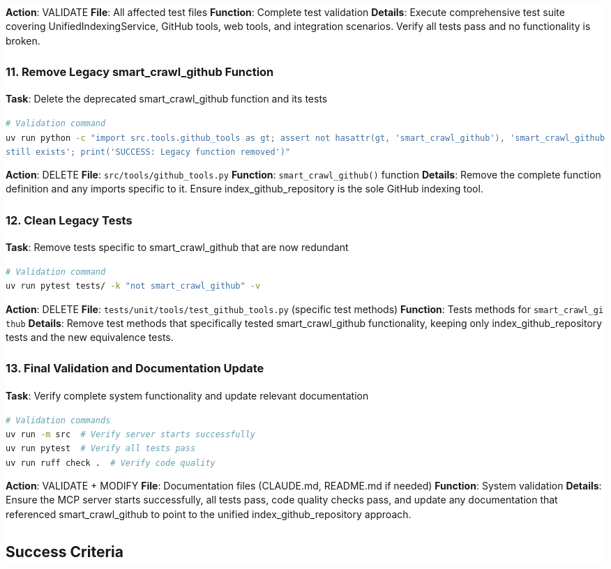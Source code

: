 **Action**: VALIDATE
**File**: All affected test files
**Function**: Complete test validation
**Details**: Execute comprehensive test suite covering UnifiedIndexingService, GitHub tools, web tools, and integration scenarios. Verify all tests pass and no functionality is broken.

### 11. Remove Legacy smart_crawl_github Function

**Task**: Delete the deprecated smart_crawl_github function and its tests

```bash
# Validation command
uv run python -c "import src.tools.github_tools as gt; assert not hasattr(gt, 'smart_crawl_github'), 'smart_crawl_github still exists'; print('SUCCESS: Legacy function removed')"
```

**Action**: DELETE
**File**: `src/tools/github_tools.py`
**Function**: `smart_crawl_github()` function
**Details**: Remove the complete function definition and any imports specific to it. Ensure index_github_repository is the sole GitHub indexing tool.

### 12. Clean Legacy Tests

**Task**: Remove tests specific to smart_crawl_github that are now redundant

```bash
# Validation command
uv run pytest tests/ -k "not smart_crawl_github" -v
```

**Action**: DELETE
**File**: `tests/unit/tools/test_github_tools.py` (specific test methods)
**Function**: Tests methods for `smart_crawl_github`
**Details**: Remove test methods that specifically tested smart_crawl_github functionality, keeping only index_github_repository tests and the new equivalence tests.

### 13. Final Validation and Documentation Update

**Task**: Verify complete system functionality and update relevant documentation

```bash
# Validation commands
uv run -m src  # Verify server starts successfully
uv run pytest  # Verify all tests pass
uv run ruff check .  # Verify code quality
```

**Action**: VALIDATE + MODIFY
**File**: Documentation files (CLAUDE.md, README.md if needed)
**Function**: System validation
**Details**: Ensure the MCP server starts successfully, all tests pass, code quality checks pass, and update any documentation that referenced smart_crawl_github to point to the unified index_github_repository approach.

## Success Criteria
